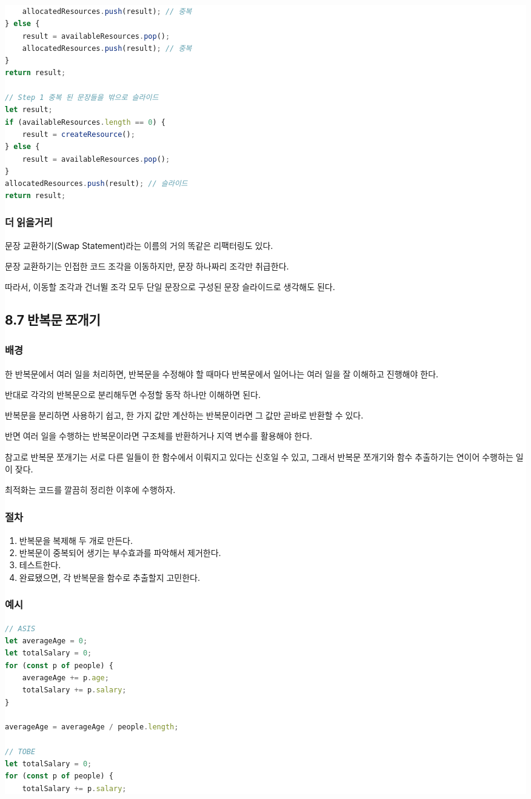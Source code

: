 ```jsx
    allocatedResources.push(result); // 중복
} else {
    result = availableResources.pop();
    allocatedResources.push(result); // 중복
}
return result;

// Step 1 중복 된 문장들을 밖으로 슬라이드 
let result;
if (availableResources.length == 0) {
    result = createResource();
} else {
    result = availableResources.pop();
}
allocatedResources.push(result); // 슬라이드 
return result;
```

### 더 읽을거리

문장 교환하기(Swap Statement)라는 이름의 거의 똑같은 리팩터링도 있다.

문장 교환하기는 인접한 코드 조각을 이동하지만, 문장 하나짜리 조각만 취급한다.

따라서, 이동할 조각과 건너뛸 조각 모두 단일 문장으로 구성된 문장 슬라이드로 생각해도 된다.

## 8.7 반복문 쪼개기

### 배경

한 반복문에서 여러 일을 처리하면, 반복문을 수정해야 할 때마다 반복문에서 일어나는 여러 일을 잘 이해하고 진행해야 한다.

반대로 각각의 반복문으로 분리해두면 수정할 동작 하나만 이해하면 된다.

반복문을 분리하면 사용하기 쉽고, 한 가지 값만 계산하는 반복문이라면 그 값만 곧바로 반환할 수 있다.

반면 여러 일을 수행하는 반복문이라면 구조체를 반환하거나 지역 변수를 활용해야 한다.

참고로 반복문 쪼개기는 서로 다른 일들이 한 함수에서 이뤄지고 있다는 신호일 수 있고, 그래서 반복문 쪼개기와 함수 추출하기는 연이어 수행하는 일이 잦다.

최적화는 코드를 깔끔히 정리한 이후에 수행하자.

### 절차

1. 반복문을 복제해 두 개로 만든다.
2. 반복문이 중복되어 생기는 부수효과를 파악해서 제거한다.
3. 테스트한다.
4. 완료됐으면, 각 반복문을 함수로 추출할지 고민한다.

### 예시

```jsx
// ASIS
let averageAge = 0;
let totalSalary = 0;
for (const p of people) {
    averageAge += p.age;
    totalSalary += p.salary;
}

averageAge = averageAge / people.length;

// TOBE
let totalSalary = 0;
for (const p of people) {
    totalSalary += p.salary;
```